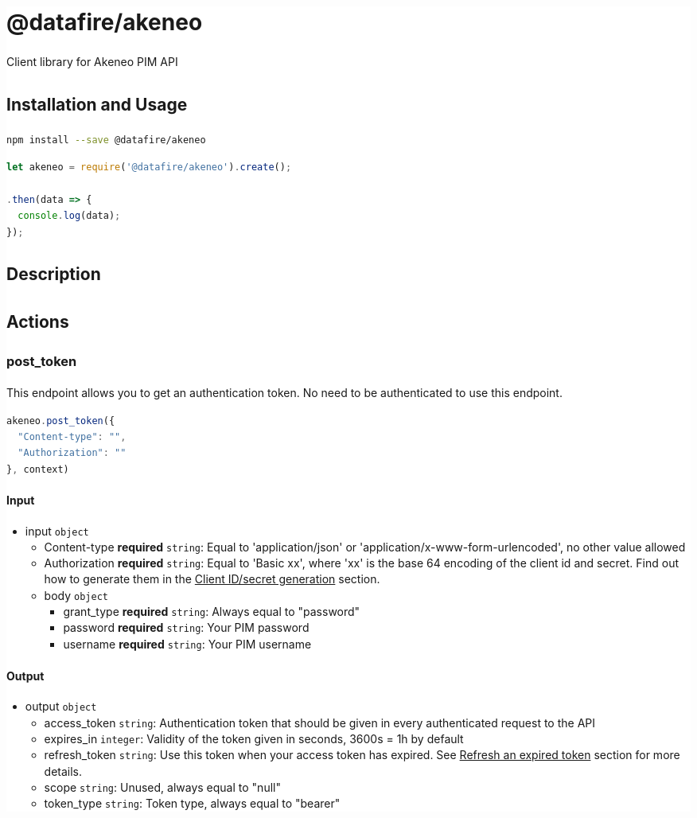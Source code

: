 # @datafire/akeneo

Client library for Akeneo PIM API

## Installation and Usage
```bash
npm install --save @datafire/akeneo
```
```js
let akeneo = require('@datafire/akeneo').create();

.then(data => {
  console.log(data);
});
```

## Description



## Actions

### post_token
This endpoint allows you to get an authentication token. No need to be authenticated to use this endpoint.


```js
akeneo.post_token({
  "Content-type": "",
  "Authorization": ""
}, context)
```

#### Input
* input `object`
  * Content-type **required** `string`: Equal to 'application/json' or 'application/x-www-form-urlencoded', no other value allowed
  * Authorization **required** `string`: Equal to 'Basic xx', where 'xx' is the base 64 encoding of the client id and secret. Find out how to generate them in the <a href="/documentation/authentication.html#client-idsecret-generation">Client ID/secret generation</a> section.
  * body `object`
    * grant_type **required** `string`: Always equal to "password"
    * password **required** `string`: Your PIM password
    * username **required** `string`: Your PIM username

#### Output
* output `object`
  * access_token `string`: Authentication token that should be given in every authenticated request to the API
  * expires_in `integer`: Validity of the token given in seconds, 3600s = 1h by default
  * refresh_token `string`: Use this token when your access token has expired. See <a href="/documentation/authentication.html#refresh-an-expired-token">Refresh an expired token</a> section for more details.
  * scope `string`: Unused, always equal to "null"
  * token_type `string`: Token type, always equal to "bearer"
